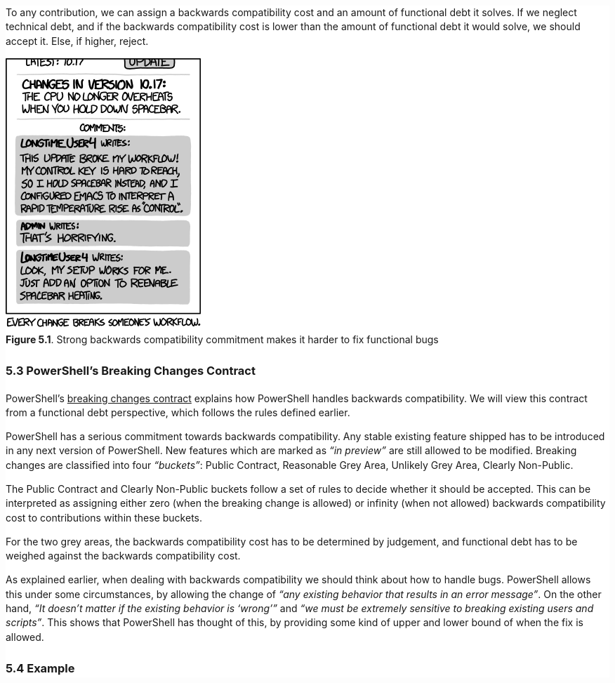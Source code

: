 To any contribution, we can assign a backwards compatibility cost and an amount of functional debt it solves. If we neglect technical debt, and if the backwards compatibility cost is lower than the amount of functional debt it would solve, we should accept it. Else, if higher, reject.

![xkcd\_workflow](images/powershell/xkcd_workflow.png)  
**Figure 5.1**. Strong backwards compatibility commitment makes it harder to fix functional bugs

### 5.3 PowerShell’s Breaking Changes Contract

PowerShell’s [breaking changes contract](https://github.com/PowerShell/PowerShell/blob/master/docs/dev-process/breaking-change-contract.md) explains how PowerShell handles backwards compatibility. We will view this contract from a functional debt perspective, which follows the rules defined earlier.

PowerShell has a serious commitment towards backwards compatibility. Any stable existing feature shipped has to be introduced in any next version of PowerShell. New features which are marked as *“in preview”* are still allowed to be modified. Breaking changes are classified into four *“buckets”*: Public Contract, Reasonable Grey Area, Unlikely Grey Area, Clearly Non-Public.

The Public Contract and Clearly Non-Public buckets follow a set of rules to decide whether it should be accepted. This can be interpreted as assigning either zero (when the breaking change is allowed) or infinity (when not allowed) backwards compatibility cost to contributions within these buckets.

For the two grey areas, the backwards compatibility cost has to be determined by judgement, and functional debt has to be weighed against the backwards compatibility cost.

As explained earlier, when dealing with backwards compatibility we should think about how to handle bugs. PowerShell allows this under some circumstances, by allowing the change of *“any existing behavior that results in an error message”*. On the other hand, *“It doesn’t matter if the existing behavior is ‘wrong’”* and *“we must be extremely sensitive to breaking existing users and scripts”*. This shows that PowerShell has thought of this, by providing some kind of upper and lower bound of when the fix is allowed.

### 5.4 Example
